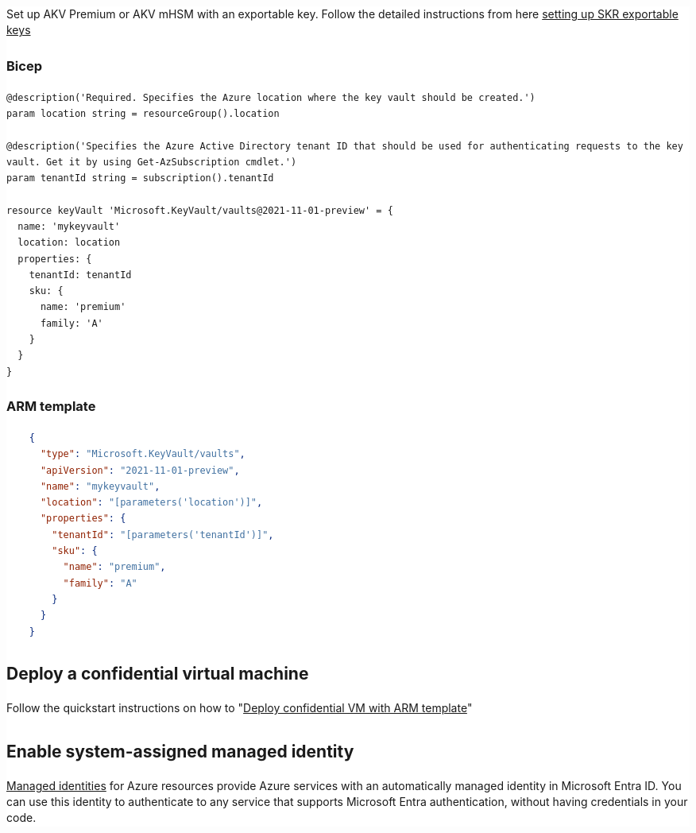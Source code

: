 Set up AKV Premium or AKV mHSM with an exportable key. Follow the detailed instructions from here [setting up SKR exportable keys](concept-skr-attestation.md)

### Bicep

```bicep
@description('Required. Specifies the Azure location where the key vault should be created.')
param location string = resourceGroup().location

@description('Specifies the Azure Active Directory tenant ID that should be used for authenticating requests to the key vault. Get it by using Get-AzSubscription cmdlet.')
param tenantId string = subscription().tenantId

resource keyVault 'Microsoft.KeyVault/vaults@2021-11-01-preview' = {
  name: 'mykeyvault'
  location: location
  properties: {
    tenantId: tenantId
    sku: {
      name: 'premium'
      family: 'A'
    }
  }
}
```

### ARM template

```json
    {
      "type": "Microsoft.KeyVault/vaults",
      "apiVersion": "2021-11-01-preview",
      "name": "mykeyvault",
      "location": "[parameters('location')]",
      "properties": {
        "tenantId": "[parameters('tenantId')]",
        "sku": {
          "name": "premium",
          "family": "A"
        }
      }
    }
```

## Deploy a confidential virtual machine

Follow the quickstart instructions on how to "[Deploy confidential VM with ARM template](quick-create-confidential-vm-arm.md)"

## Enable system-assigned managed identity

[Managed identities](../active-directory/managed-identities-azure-resources/overview.md) for Azure resources provide Azure services with an automatically managed identity in Microsoft Entra ID. You can use this identity to authenticate to any service that supports Microsoft Entra authentication, without having credentials in your code.
